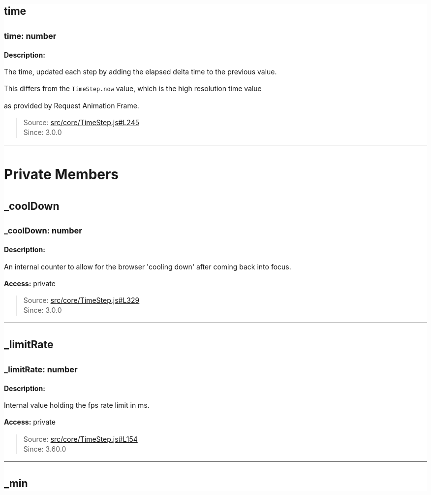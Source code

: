 ## time

### time: number

**Description:**

The time, updated each step by adding the elapsed delta time to the previous value.

This differs from the `TimeStep.now` value, which is the high resolution time value

as provided by Request Animation Frame.

> Source: [src/core/TimeStep.js#L245](https://github.com/phaserjs/phaser/blob/v3.87.0/src/core/TimeStep.js#L245)  
> Since: 3.0.0

---

# Private Members

## \_coolDown

### \_coolDown: number

**Description:**

An internal counter to allow for the browser 'cooling down' after coming back into focus.

**Access:** private

> Source: [src/core/TimeStep.js#L329](https://github.com/phaserjs/phaser/blob/v3.87.0/src/core/TimeStep.js#L329)  
> Since: 3.0.0

---

## \_limitRate

### \_limitRate: number

**Description:**

Internal value holding the fps rate limit in ms.

**Access:** private

> Source: [src/core/TimeStep.js#L154](https://github.com/phaserjs/phaser/blob/v3.87.0/src/core/TimeStep.js#L154)  
> Since: 3.60.0

---

## \_min
